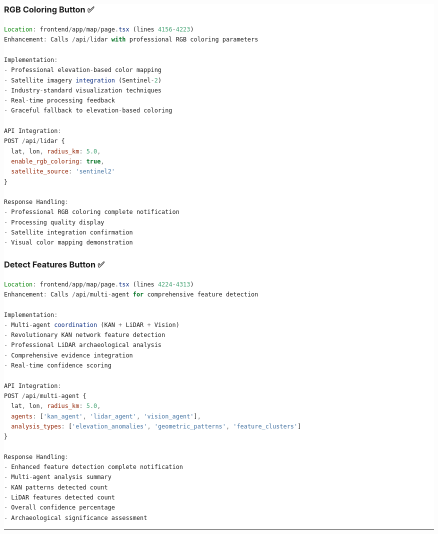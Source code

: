 ### **RGB Coloring Button ✅**
```javascript
Location: frontend/app/map/page.tsx (lines 4156-4223)
Enhancement: Calls /api/lidar with professional RGB coloring parameters

Implementation:
- Professional elevation-based color mapping
- Satellite imagery integration (Sentinel-2)
- Industry-standard visualization techniques
- Real-time processing feedback
- Graceful fallback to elevation-based coloring

API Integration:
POST /api/lidar {
  lat, lon, radius_km: 5.0,
  enable_rgb_coloring: true,
  satellite_source: 'sentinel2'
}

Response Handling:
- Professional RGB coloring complete notification
- Processing quality display
- Satellite integration confirmation
- Visual color mapping demonstration
```

### **Detect Features Button ✅**
```javascript
Location: frontend/app/map/page.tsx (lines 4224-4313)
Enhancement: Calls /api/multi-agent for comprehensive feature detection

Implementation:
- Multi-agent coordination (KAN + LiDAR + Vision)
- Revolutionary KAN network feature detection
- Professional LiDAR archaeological analysis
- Comprehensive evidence integration
- Real-time confidence scoring

API Integration:
POST /api/multi-agent {
  lat, lon, radius_km: 5.0,
  agents: ['kan_agent', 'lidar_agent', 'vision_agent'],
  analysis_types: ['elevation_anomalies', 'geometric_patterns', 'feature_clusters']
}

Response Handling:
- Enhanced feature detection complete notification
- Multi-agent analysis summary
- KAN patterns detected count
- LiDAR features detected count
- Overall confidence percentage
- Archaeological significance assessment
```

---